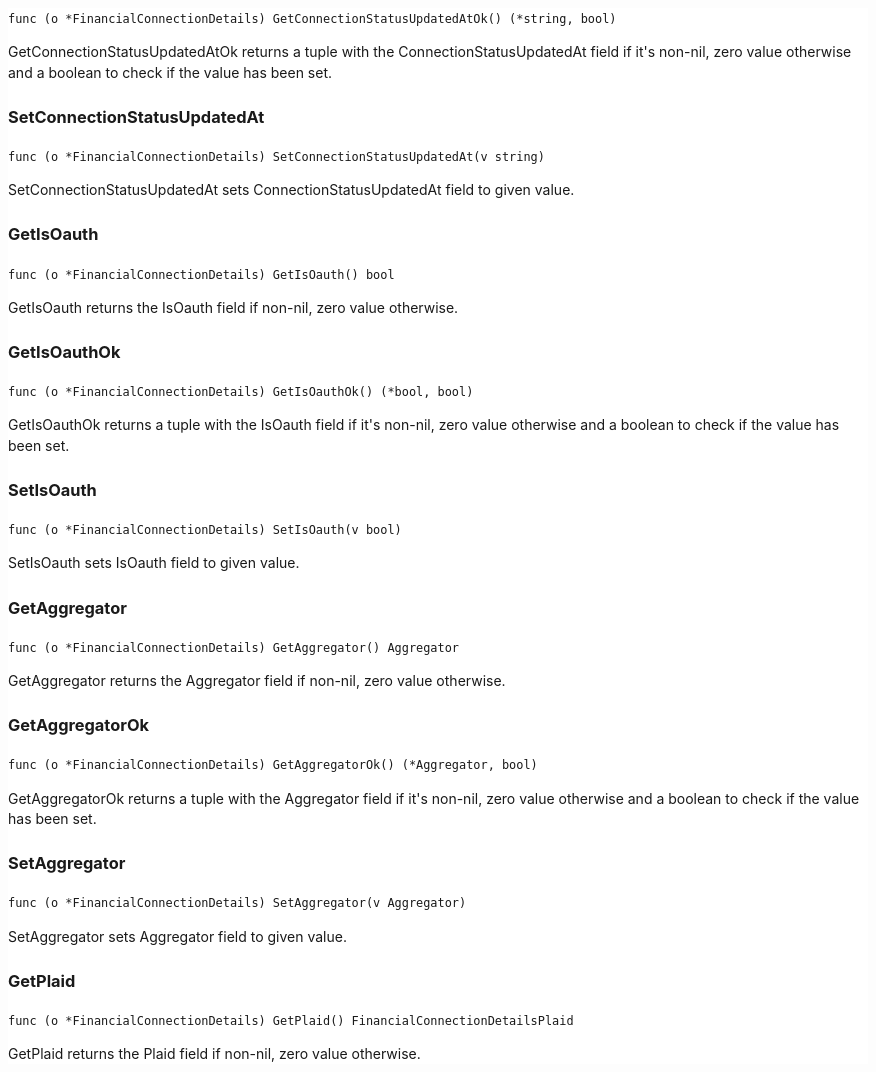 `func (o *FinancialConnectionDetails) GetConnectionStatusUpdatedAtOk() (*string, bool)`

GetConnectionStatusUpdatedAtOk returns a tuple with the ConnectionStatusUpdatedAt field if it's non-nil, zero value otherwise
and a boolean to check if the value has been set.

### SetConnectionStatusUpdatedAt

`func (o *FinancialConnectionDetails) SetConnectionStatusUpdatedAt(v string)`

SetConnectionStatusUpdatedAt sets ConnectionStatusUpdatedAt field to given value.


### GetIsOauth

`func (o *FinancialConnectionDetails) GetIsOauth() bool`

GetIsOauth returns the IsOauth field if non-nil, zero value otherwise.

### GetIsOauthOk

`func (o *FinancialConnectionDetails) GetIsOauthOk() (*bool, bool)`

GetIsOauthOk returns a tuple with the IsOauth field if it's non-nil, zero value otherwise
and a boolean to check if the value has been set.

### SetIsOauth

`func (o *FinancialConnectionDetails) SetIsOauth(v bool)`

SetIsOauth sets IsOauth field to given value.


### GetAggregator

`func (o *FinancialConnectionDetails) GetAggregator() Aggregator`

GetAggregator returns the Aggregator field if non-nil, zero value otherwise.

### GetAggregatorOk

`func (o *FinancialConnectionDetails) GetAggregatorOk() (*Aggregator, bool)`

GetAggregatorOk returns a tuple with the Aggregator field if it's non-nil, zero value otherwise
and a boolean to check if the value has been set.

### SetAggregator

`func (o *FinancialConnectionDetails) SetAggregator(v Aggregator)`

SetAggregator sets Aggregator field to given value.


### GetPlaid

`func (o *FinancialConnectionDetails) GetPlaid() FinancialConnectionDetailsPlaid`

GetPlaid returns the Plaid field if non-nil, zero value otherwise.
